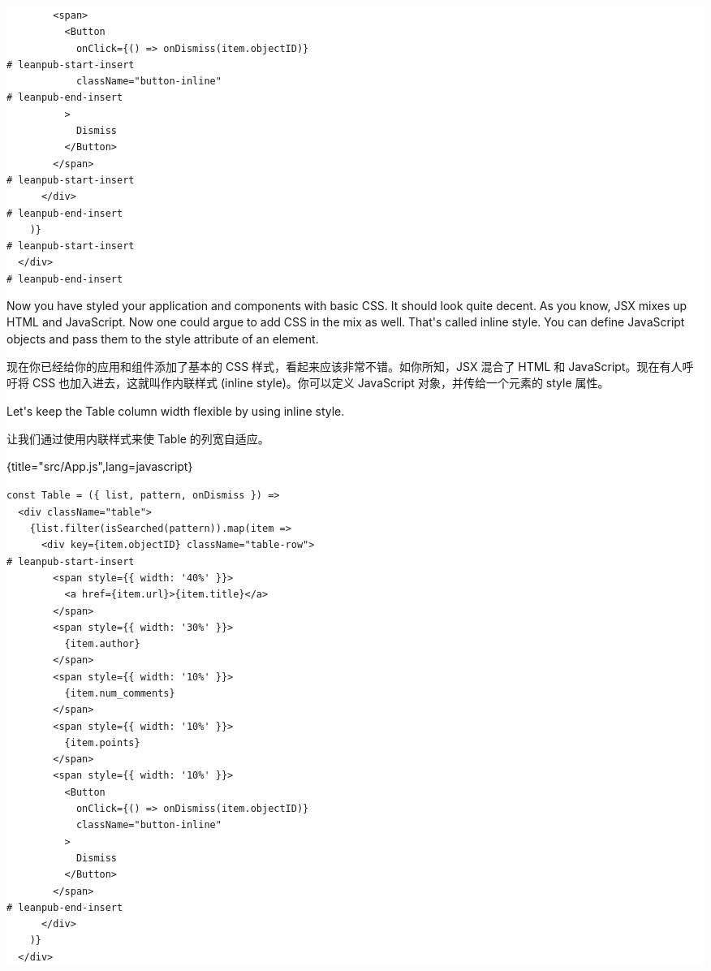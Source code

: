 ~~~~~~~~
        <span>
          <Button
            onClick={() => onDismiss(item.objectID)}
# leanpub-start-insert
            className="button-inline"
# leanpub-end-insert
          >
            Dismiss
          </Button>
        </span>
# leanpub-start-insert
      </div>
# leanpub-end-insert
    )}
# leanpub-start-insert
  </div>
# leanpub-end-insert
~~~~~~~~

Now you have styled your application and components with basic CSS. It should look quite decent. As you know, JSX mixes up HTML and JavaScript. Now one could argue to add CSS in the mix as well. That's called inline style. You can define JavaScript objects and pass them to the style attribute of an element.

现在你已经给你的应用和组件添加了基本的 CSS 样式，看起来应该非常不错。如你所知，JSX 混合了 HTML 和 JavaScript。现在有人呼吁将 CSS 也加入进去，这就叫作内联样式 (inline style)。你可以定义 JavaScript 对象，并传给一个元素的 style 属性。

Let's keep the Table column width flexible by using inline style.

让我们通过使用内联样式来使 Table 的列宽自适应。

{title="src/App.js",lang=javascript}
~~~~~~~~
const Table = ({ list, pattern, onDismiss }) =>
  <div className="table">
    {list.filter(isSearched(pattern)).map(item =>
      <div key={item.objectID} className="table-row">
# leanpub-start-insert
        <span style={{ width: '40%' }}>
          <a href={item.url}>{item.title}</a>
        </span>
        <span style={{ width: '30%' }}>
          {item.author}
        </span>
        <span style={{ width: '10%' }}>
          {item.num_comments}
        </span>
        <span style={{ width: '10%' }}>
          {item.points}
        </span>
        <span style={{ width: '10%' }}>
          <Button
            onClick={() => onDismiss(item.objectID)}
            className="button-inline"
          >
            Dismiss
          </Button>
        </span>
# leanpub-end-insert
      </div>
    )}
  </div>
~~~~~~~~
